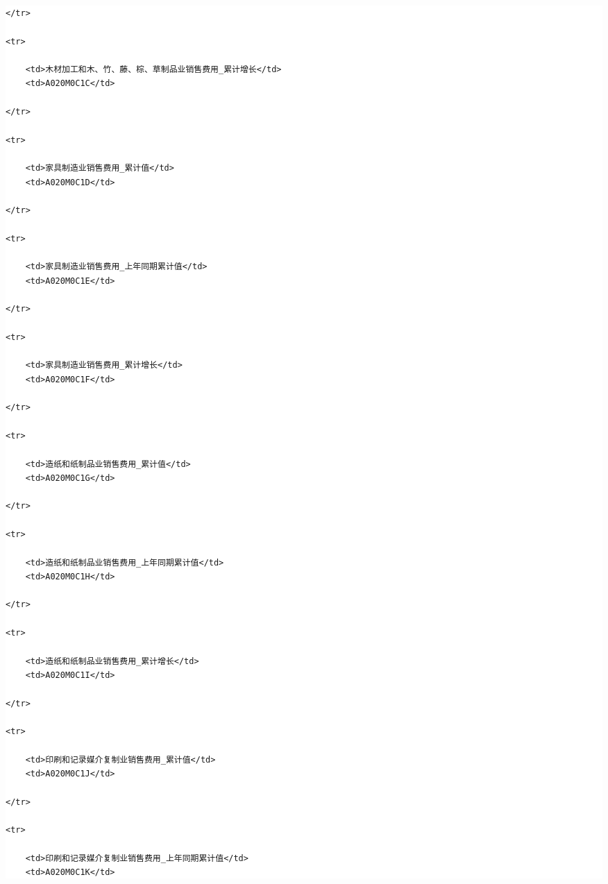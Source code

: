     </tr>
    
    <tr>

        <td>木材加工和木、竹、藤、棕、草制品业销售费用_累计增长</td>
        <td>A020M0C1C</td>

    </tr>
    
    <tr>

        <td>家具制造业销售费用_累计值</td>
        <td>A020M0C1D</td>

    </tr>
    
    <tr>

        <td>家具制造业销售费用_上年同期累计值</td>
        <td>A020M0C1E</td>

    </tr>
    
    <tr>

        <td>家具制造业销售费用_累计增长</td>
        <td>A020M0C1F</td>

    </tr>
    
    <tr>

        <td>造纸和纸制品业销售费用_累计值</td>
        <td>A020M0C1G</td>

    </tr>
    
    <tr>

        <td>造纸和纸制品业销售费用_上年同期累计值</td>
        <td>A020M0C1H</td>

    </tr>
    
    <tr>

        <td>造纸和纸制品业销售费用_累计增长</td>
        <td>A020M0C1I</td>

    </tr>
    
    <tr>

        <td>印刷和记录媒介复制业销售费用_累计值</td>
        <td>A020M0C1J</td>

    </tr>
    
    <tr>

        <td>印刷和记录媒介复制业销售费用_上年同期累计值</td>
        <td>A020M0C1K</td>
